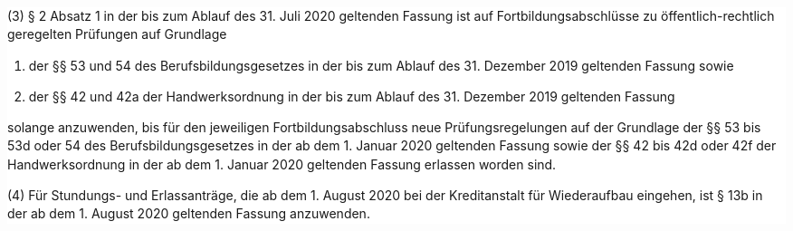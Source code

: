 (3) § 2 Absatz 1 in der bis zum Ablauf des 31. Juli 2020 geltenden Fassung ist auf Fortbildungsabschlüsse zu öffentlich-rechtlich geregelten Prüfungen auf Grundlage

1. der §§ 53 und 54 des Berufsbildungsgesetzes in der bis zum Ablauf des 31. Dezember 2019 geltenden Fassung sowie

2. der §§ 42 und 42a der Handwerksordnung in der bis zum Ablauf des 31. Dezember 2019 geltenden Fassung

solange anzuwenden, bis für den jeweiligen Fortbildungsabschluss neue Prüfungsregelungen auf der Grundlage der §§ 53 bis 53d oder 54 des Berufsbildungsgesetzes in der ab dem 1. Januar 2020 geltenden Fassung sowie der §§ 42 bis 42d oder 42f der Handwerksordnung in der ab dem 1. Januar 2020 geltenden Fassung erlassen worden sind.

(4) Für Stundungs- und Erlassanträge, die ab dem 1. August 2020 bei der Kreditanstalt für Wiederaufbau eingehen, ist § 13b in der ab dem 1. August 2020 geltenden Fassung anzuwenden.

